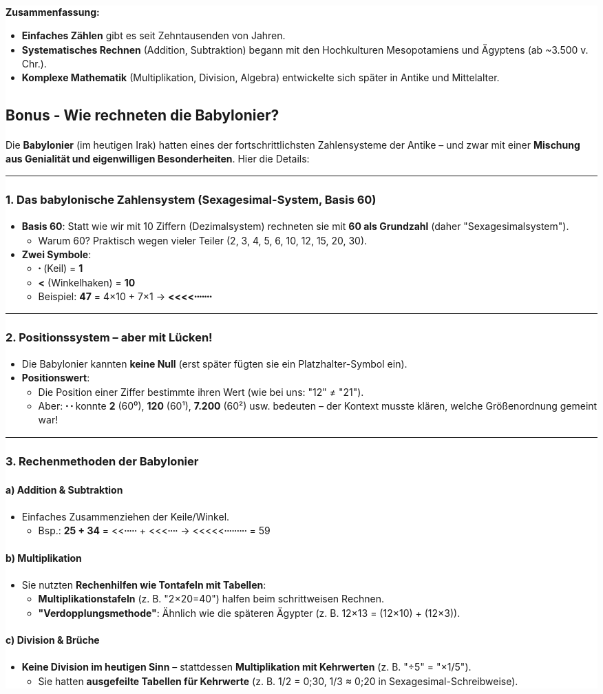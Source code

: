 **Zusammenfassung:**  
- **Einfaches Zählen** gibt es seit Zehntausenden von Jahren.  
- **Systematisches Rechnen** (Addition, Subtraktion) begann mit den Hochkulturen Mesopotamiens und Ägyptens (ab ~3.500 v. Chr.).  
- **Komplexe Mathematik** (Multiplikation, Division, Algebra) entwickelte sich später in Antike und Mittelalter.  




## Bonus -  Wie rechneten die Babylonier?

Die **Babylonier** (im heutigen Irak) hatten eines der fortschrittlichsten Zahlensysteme der Antike – und zwar mit einer **Mischung aus Genialität und eigenwilligen Besonderheiten**. Hier die Details:  

---

### **1. Das babylonische Zahlensystem (Sexagesimal-System, Basis 60)**  
- **Basis 60**: Statt wie wir mit 10 Ziffern (Dezimalsystem) rechneten sie mit **60 als Grundzahl** (daher "Sexagesimalsystem").  
  - Warum 60? Praktisch wegen vieler Teiler (2, 3, 4, 5, 6, 10, 12, 15, 20, 30).  
- **Zwei Symbole**:  
  - **𐤟** (Keil) = **1**  
  - **<** (Winkelhaken) = **10**  
  - Beispiel: **47** = 4×10 + 7×1 → **<<<<𐤟𐤟𐤟𐤟𐤟𐤟𐤟**  

---

### **2. Positionssystem – aber mit Lücken!**  
- Die Babylonier kannten **keine Null** (erst später fügten sie ein Platzhalter-Symbol ein).  
- **Positionswert**:  
  - Die Position einer Ziffer bestimmte ihren Wert (wie bei uns: "12" ≠ "21").  
  - Aber: **𐤟 𐤟** konnte **2** (60⁰), **120** (60¹), **7.200** (60²) usw. bedeuten – der Kontext musste klären, welche Größenordnung gemeint war!  

---

### **3. Rechenmethoden der Babylonier**  
#### **a) Addition & Subtraktion**  
- Einfaches Zusammenziehen der Keile/Winkel.  
  - Bsp.: **25 + 34** = <<𐤟𐤟𐤟𐤟𐤟 + <<<𐤟𐤟𐤟𐤟 → <<<<<𐤟𐤟𐤟𐤟𐤟𐤟𐤟𐤟𐤟 = 59  

#### **b) Multiplikation**  
- Sie nutzten **Rechenhilfen wie Tontafeln mit Tabellen**:  
  - **Multiplikationstafeln** (z. B. "2×20=40") halfen beim schrittweisen Rechnen.  
  - **"Verdopplungsmethode"**: Ähnlich wie die späteren Ägypter (z. B. 12×13 = (12×10) + (12×3)).  

#### **c) Division & Brüche**  
- **Keine Division im heutigen Sinn** – stattdessen **Multiplikation mit Kehrwerten** (z. B. "÷5" = "×1/5").  
  - Sie hatten **ausgefeilte Tabellen für Kehrwerte** (z. B. 1/2 = 0;30, 1/3 ≈ 0;20 in Sexagesimal-Schreibweise).  
